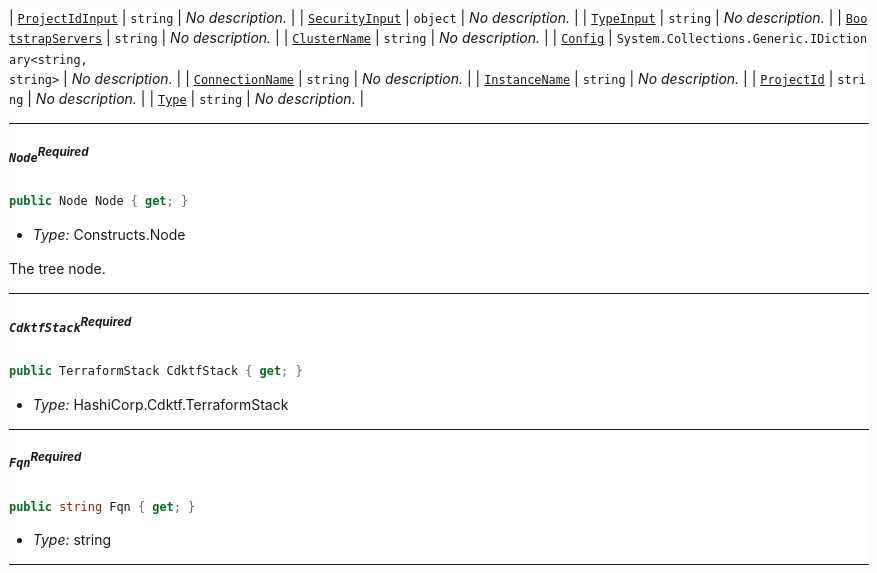 | <code><a href="#@cdktf/provider-mongodbatlas.streamConnection.StreamConnection.property.projectIdInput">ProjectIdInput</a></code> | <code>string</code> | *No description.* |
| <code><a href="#@cdktf/provider-mongodbatlas.streamConnection.StreamConnection.property.securityInput">SecurityInput</a></code> | <code>object</code> | *No description.* |
| <code><a href="#@cdktf/provider-mongodbatlas.streamConnection.StreamConnection.property.typeInput">TypeInput</a></code> | <code>string</code> | *No description.* |
| <code><a href="#@cdktf/provider-mongodbatlas.streamConnection.StreamConnection.property.bootstrapServers">BootstrapServers</a></code> | <code>string</code> | *No description.* |
| <code><a href="#@cdktf/provider-mongodbatlas.streamConnection.StreamConnection.property.clusterName">ClusterName</a></code> | <code>string</code> | *No description.* |
| <code><a href="#@cdktf/provider-mongodbatlas.streamConnection.StreamConnection.property.config">Config</a></code> | <code>System.Collections.Generic.IDictionary<string, string></code> | *No description.* |
| <code><a href="#@cdktf/provider-mongodbatlas.streamConnection.StreamConnection.property.connectionName">ConnectionName</a></code> | <code>string</code> | *No description.* |
| <code><a href="#@cdktf/provider-mongodbatlas.streamConnection.StreamConnection.property.instanceName">InstanceName</a></code> | <code>string</code> | *No description.* |
| <code><a href="#@cdktf/provider-mongodbatlas.streamConnection.StreamConnection.property.projectId">ProjectId</a></code> | <code>string</code> | *No description.* |
| <code><a href="#@cdktf/provider-mongodbatlas.streamConnection.StreamConnection.property.type">Type</a></code> | <code>string</code> | *No description.* |

---

##### `Node`<sup>Required</sup> <a name="Node" id="@cdktf/provider-mongodbatlas.streamConnection.StreamConnection.property.node"></a>

```csharp
public Node Node { get; }
```

- *Type:* Constructs.Node

The tree node.

---

##### `CdktfStack`<sup>Required</sup> <a name="CdktfStack" id="@cdktf/provider-mongodbatlas.streamConnection.StreamConnection.property.cdktfStack"></a>

```csharp
public TerraformStack CdktfStack { get; }
```

- *Type:* HashiCorp.Cdktf.TerraformStack

---

##### `Fqn`<sup>Required</sup> <a name="Fqn" id="@cdktf/provider-mongodbatlas.streamConnection.StreamConnection.property.fqn"></a>

```csharp
public string Fqn { get; }
```

- *Type:* string

---
